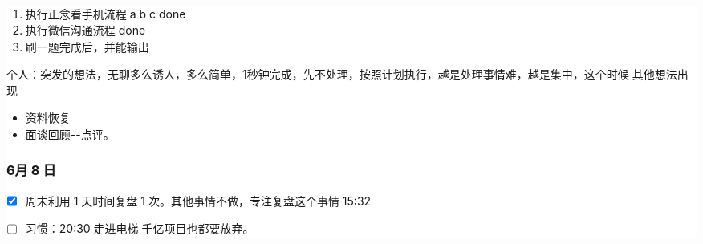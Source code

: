 
1. 执行正念看手机流程 a b c  done
2. 执行微信沟通流程 done
3. 刷一题完成后，并能输出


个人：突发的想法，无聊多么诱人，多么简单，1秒钟完成，先不处理，按照计划执行，越是处理事情难，越是集中，这个时候 其他想法出现
- 资料恢复
- 面谈回顾--点评。


### 6月 8 日

- [x] 周末利用 1 天时间复盘 1 次。其他事情不做，专注复盘这个事情 15:32
- [ ] 习惯：20:30 走进电梯 千亿项目也都要放弃。






